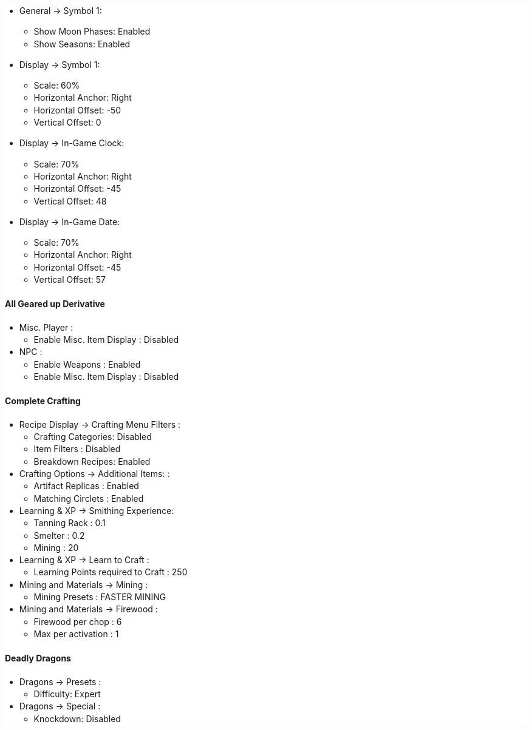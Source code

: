 - General → Symbol 1:
   - Show Moon Phases: Enabled
   - Show Seasons: Enabled

- Display → Symbol 1:
   - Scale: 60%
   - Horizontal Anchor: Right
   - Horizontal Offset: -50
   - Vertical Offset: 0

- Display → In-Game Clock:
   - Scale: 70%
   - Horizontal Anchor: Right
   - Horizontal Offset: -45
   - Vertical Offset: 48

- Display → In-Game Date:
   - Scale: 70%
   - Horizontal Anchor: Right
   - Horizontal Offset: -45
   - Vertical Offset: 57
    

#### All Geared up Derivative
- Misc. Player :
  - Enable Misc. Item Display : Disabled
- NPC :
  - Enable Weapons : Enabled
  - Enable Misc. Item Display : Disabled

#### Complete Crafting
- Recipe Display → Crafting Menu Filters :
  - Crafting Categories: Disabled
  - Item Filters : Disabled
  - Breakdown Recipes: Enabled   
- Crafting Options → Additional Items: :
  - Artifact Replicas : Enabled
  - Matching Circlets : Enabled
- Learning & XP → Smithing Experience:
    - Tanning Rack : 0.1
    - Smelter : 0.2
    - Mining : 20
- Learning & XP → Learn to Craft :   
  - Learning Points required to Craft : 250
- Mining  and Materials → Mining :
  - Mining Presets : FASTER MINING
- Mining  and Materials → Firewood :
  - Firewood per chop : 6
  - Max per activation : 1

#### Deadly Dragons
- Dragons → Presets :
  - Difficulty: Expert
- Dragons → Special :
  - Knockdown: Disabled
